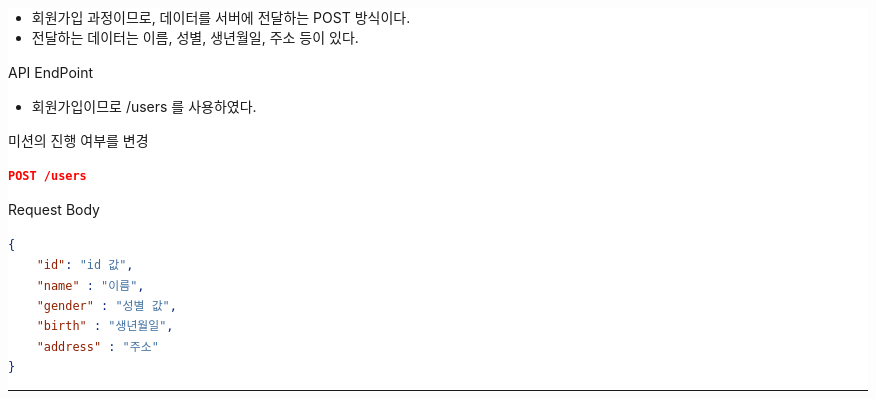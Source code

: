 - 회원가입 과정이므로, 데이터를 서버에 전달하는 POST 방식이다.
- 전달하는 데이터는 이름, 성별, 생년월일, 주소 등이 있다.

API EndPoint

- 회원가입이므로 /users 를 사용하였다.

미션의 진행 여부를 변경

```json
POST /users
```

Request Body

```json
{
	"id": "id 값",
	"name" : "이름",
	"gender" : "성별 값",		
	"birth" : "생년월일",
	"address" : "주소"
}
```

---